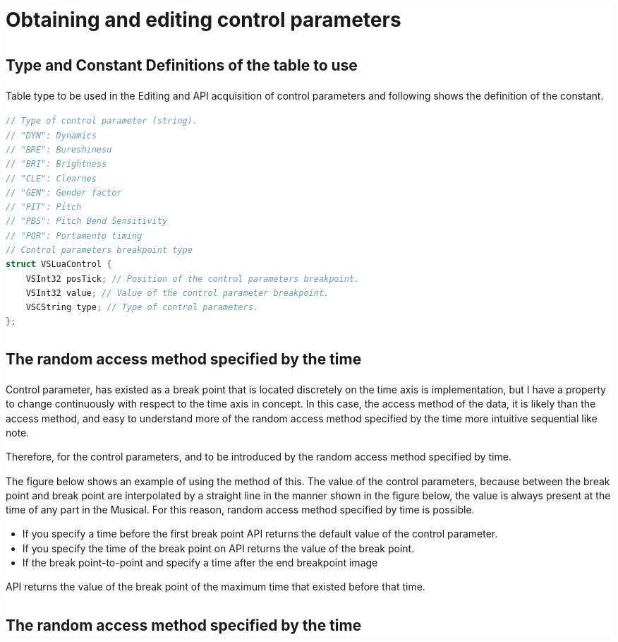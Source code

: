 # Obtaining and editing control parameters
## Type and Constant Definitions of the table to use
Table type to be used in the Editing and API acquisition of control parameters and following shows the definition of the constant.

```cpp
// Type of control parameter (string).
// "DYN": Dynamics
// "BRE": Bureshinesu
// "BRI": Brightness
// "CLE": Clearnes
// "GEN": Gender factor
// "PIT": Pitch
// "PBS": Pitch Bend Sensitivity
// "POR": Portamento timing
// Control parameters breakpoint type 
struct VSLuaControl {
    VSInt32 posTick; // Position of the control parameters breakpoint.
    VSInt32 value; // Value of the control parameter breakpoint.
    VSCString type; // Type of control parameters.
};

```


## The random access method specified by the time
Control parameter, has existed as a break point that is located discretely on the time axis is implementation, but I have a property to change continuously with respect to the time axis in concept. In this case, the access method of the data, it is likely than the access method, and easy to understand more of the random access method specified by the time more intuitive sequential like note.

Therefore, for the control parameters, and to be introduced by the random access method specified by time.

The figure below shows an example of using the method of this. The value of the control parameters, because between the break point and break point are interpolated by a straight line in the manner shown in the figure below, the value is always present at the time of any part in the Musical. For this reason, random access method specified by time is possible.



- If you specify a time before the first break point API returns the default value of the control parameter.
- If you specify the time of the break point on API returns the value of the break point.
- If the break point-to-point and specify a time after the end breakpoint
image

API returns the value of the break point of the maximum time that existed before that time.

## The random access method specified by the time
